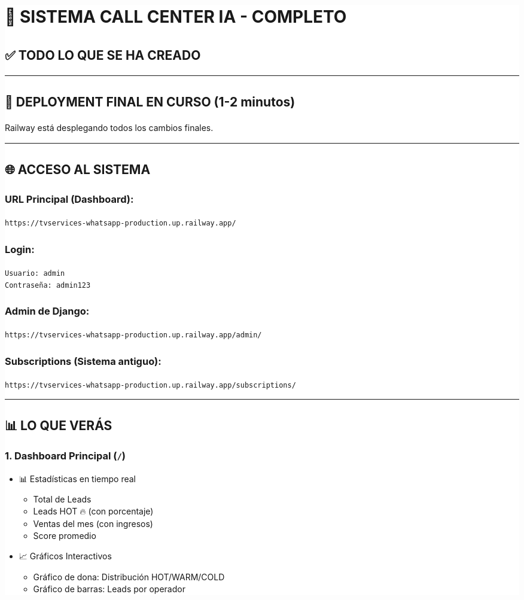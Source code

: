 # 🎉 SISTEMA CALL CENTER IA - COMPLETO

## ✅ TODO LO QUE SE HA CREADO

---

## 🚀 DEPLOYMENT FINAL EN CURSO (1-2 minutos)

Railway está desplegando todos los cambios finales.

---

## 🌐 ACCESO AL SISTEMA

### **URL Principal (Dashboard):**
```
https://tvservices-whatsapp-production.up.railway.app/
```

### **Login:**
```
Usuario: admin
Contraseña: admin123
```

### **Admin de Django:**
```
https://tvservices-whatsapp-production.up.railway.app/admin/
```

### **Subscriptions (Sistema antiguo):**
```
https://tvservices-whatsapp-production.up.railway.app/subscriptions/
```

---

## 📊 LO QUE VERÁS

### **1. Dashboard Principal** (`/`)
- 📊 Estadísticas en tiempo real
  - Total de Leads
  - Leads HOT 🔥 (con porcentaje)
  - Ventas del mes (con ingresos)
  - Score promedio

- 📈 Gráficos Interactivos
  - Gráfico de dona: Distribución HOT/WARM/COLD
  - Gráfico de barras: Leads por operador
